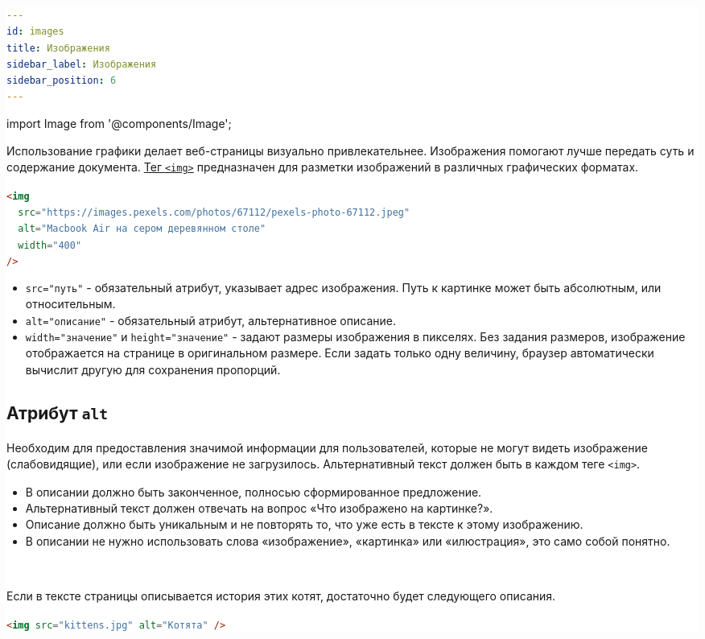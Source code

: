 ```yaml
---
id: images
title: Изображения
sidebar_label: Изображения
sidebar_position: 6
---
```


import Image from '@components/Image';

Использование графики делает веб-страницы визуально привлекательнее. Изображения
помогают лучше передать суть и содержание документа.
[Тег `<img>`](https://html.spec.whatwg.org/multipage/embedded-content.html#the-img-element)
предназначен для разметки изображений в различных графических форматах.

```html
<img
  src="https://images.pexels.com/photos/67112/pexels-photo-67112.jpeg"
  alt="Macbook Air на сером деревянном столе"
  width="400"
/>
```

- `src="путь"` - обязательный атрибут, указывает адрес изображения. Путь к
  картинке может быть абсолютным, или относительным.
- `alt="описание"` - обязательный атрибут, альтернативное описание.
- `width="значение"` и `height="значение"` - задают размеры изображения в
  пикселях. Без задания размеров, изображение отображается на странице в
  оригинальном размере. Если задать только одну величину, браузер автоматически
  вычислит другую для сохранения пропорций.

## Атрибут `alt`

Необходим для предоставления значимой информации для пользователей, которые не
могут видеть изображение (слабовидящие), или если изображение не загрузилось.
Альтернативный текст должен быть в каждом теге `<img>`.

- В описании должно быть законченное, полносью сформированное предложение.
- Альтернативный текст должен отвечать на вопрос «Что изображено на картинке?».
- Описание должно быть уникальным и не повторять то, что уже есть в тексте к
  этому изображению.
- В описании не нужно использовать слова «изображение», «картинка» или
  «илюстрация», это само собой понятно.

<Image alt="" src="img/html-css/alt-1.jpg" />

Если в тексте страницы описывается история этих котят, достаточно будет
следующего описания.

```html
<img src="kittens.jpg" alt="Котята" />
```
